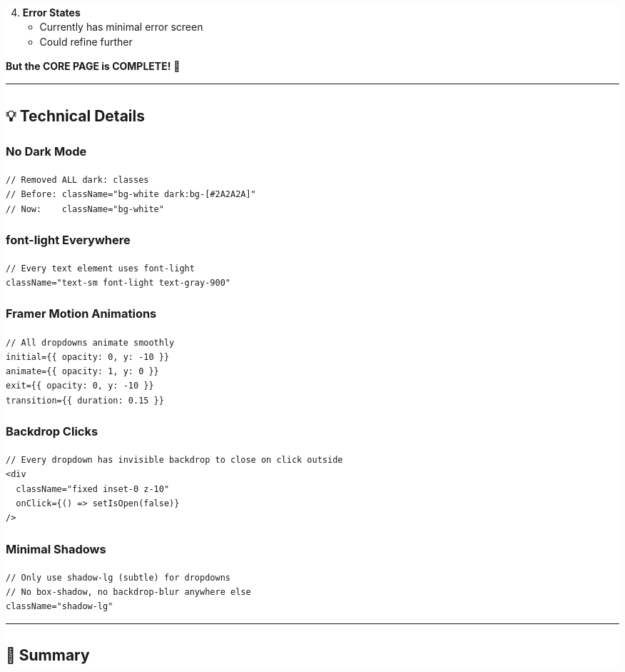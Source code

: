 4. **Error States**
   - Currently has minimal error screen
   - Could refine further

**But the CORE PAGE is COMPLETE!** 🎉

---

## 💡 Technical Details

### No Dark Mode
```tsx
// Removed ALL dark: classes
// Before: className="bg-white dark:bg-[#2A2A2A]"
// Now:    className="bg-white"
```

### font-light Everywhere
```tsx
// Every text element uses font-light
className="text-sm font-light text-gray-900"
```

### Framer Motion Animations
```tsx
// All dropdowns animate smoothly
initial={{ opacity: 0, y: -10 }}
animate={{ opacity: 1, y: 0 }}
exit={{ opacity: 0, y: -10 }}
transition={{ duration: 0.15 }}
```

### Backdrop Clicks
```tsx
// Every dropdown has invisible backdrop to close on click outside
<div
  className="fixed inset-0 z-10"
  onClick={() => setIsOpen(false)}
/>
```

### Minimal Shadows
```tsx
// Only use shadow-lg (subtle) for dropdowns
// No box-shadow, no backdrop-blur anywhere else
className="shadow-lg"
```

---

## 🎉 Summary
